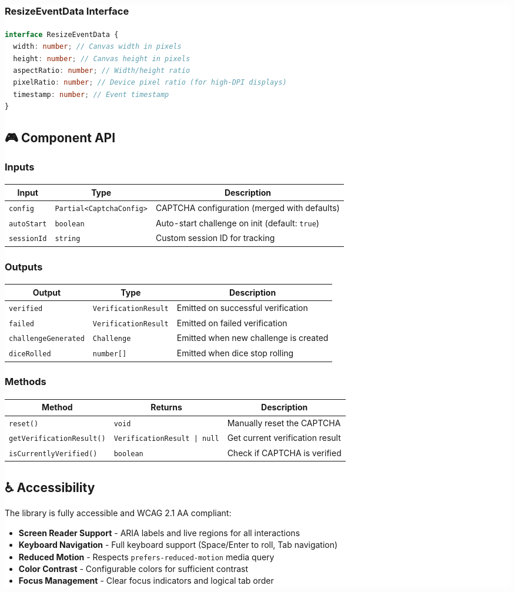 ### ResizeEventData Interface

```typescript
interface ResizeEventData {
  width: number; // Canvas width in pixels
  height: number; // Canvas height in pixels
  aspectRatio: number; // Width/height ratio
  pixelRatio: number; // Device pixel ratio (for high-DPI displays)
  timestamp: number; // Event timestamp
}
```

## 🎮 Component API

### Inputs

| Input       | Type                     | Description                                    |
| ----------- | ------------------------ | ---------------------------------------------- |
| `config`    | `Partial<CaptchaConfig>` | CAPTCHA configuration (merged with defaults)   |
| `autoStart` | `boolean`                | Auto-start challenge on init (default: `true`) |
| `sessionId` | `string`                 | Custom session ID for tracking                 |

### Outputs

| Output               | Type                 | Description                           |
| -------------------- | -------------------- | ------------------------------------- |
| `verified`           | `VerificationResult` | Emitted on successful verification    |
| `failed`             | `VerificationResult` | Emitted on failed verification        |
| `challengeGenerated` | `Challenge`          | Emitted when new challenge is created |
| `diceRolled`         | `number[]`           | Emitted when dice stop rolling        |

### Methods

| Method                    | Returns                      | Description                     |
| ------------------------- | ---------------------------- | ------------------------------- |
| `reset()`                 | `void`                       | Manually reset the CAPTCHA      |
| `getVerificationResult()` | `VerificationResult \| null` | Get current verification result |
| `isCurrentlyVerified()`   | `boolean`                    | Check if CAPTCHA is verified    |

## ♿ Accessibility

The library is fully accessible and WCAG 2.1 AA compliant:

- **Screen Reader Support** - ARIA labels and live regions for all interactions
- **Keyboard Navigation** - Full keyboard support (Space/Enter to roll, Tab navigation)
- **Reduced Motion** - Respects `prefers-reduced-motion` media query
- **Color Contrast** - Configurable colors for sufficient contrast
- **Focus Management** - Clear focus indicators and logical tab order
